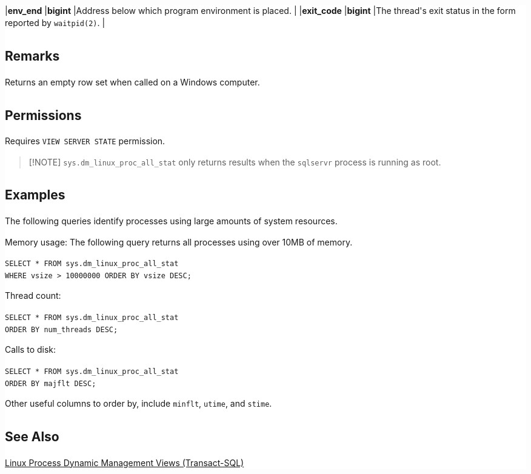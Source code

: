 |**env_end** |**bigint** |Address below which program environment is placed. |
|**exit_code** |**bigint** |The thread's exit status in the form reported by `waitpid(2)`. |

## Remarks

Returns an empty row set when called on a Windows computer.

## Permissions

Requires `VIEW SERVER STATE` permission.
>  [!NOTE]
>  `sys.dm_linux_proc_all_stat` only returns results when the `sqlservr` process is running as root.      
   

## Examples   

The following queries identify processes using large amounts of system resources.  

Memory usage: The following query returns all processes using over 10MB of memory.   
```tsql
SELECT * FROM sys.dm_linux_proc_all_stat 
WHERE vsize > 10000000 ORDER BY vsize DESC;
```  
 
Thread count:   
```tsql
SELECT * FROM sys.dm_linux_proc_all_stat 
ORDER BY num_threads DESC;
```

Calls to disk:   
```tsql
SELECT * FROM sys.dm_linux_proc_all_stat 
ORDER BY majflt DESC;
```

Other useful columns to order by, include `minflt`, `utime`, and `stime`.

## See Also  

[Linux Process Dynamic Management Views (Transact-SQL)](../../relational-databases/system-dynamic-management-views/linux-process-dynamic-management-views-transact-sql.md)   


